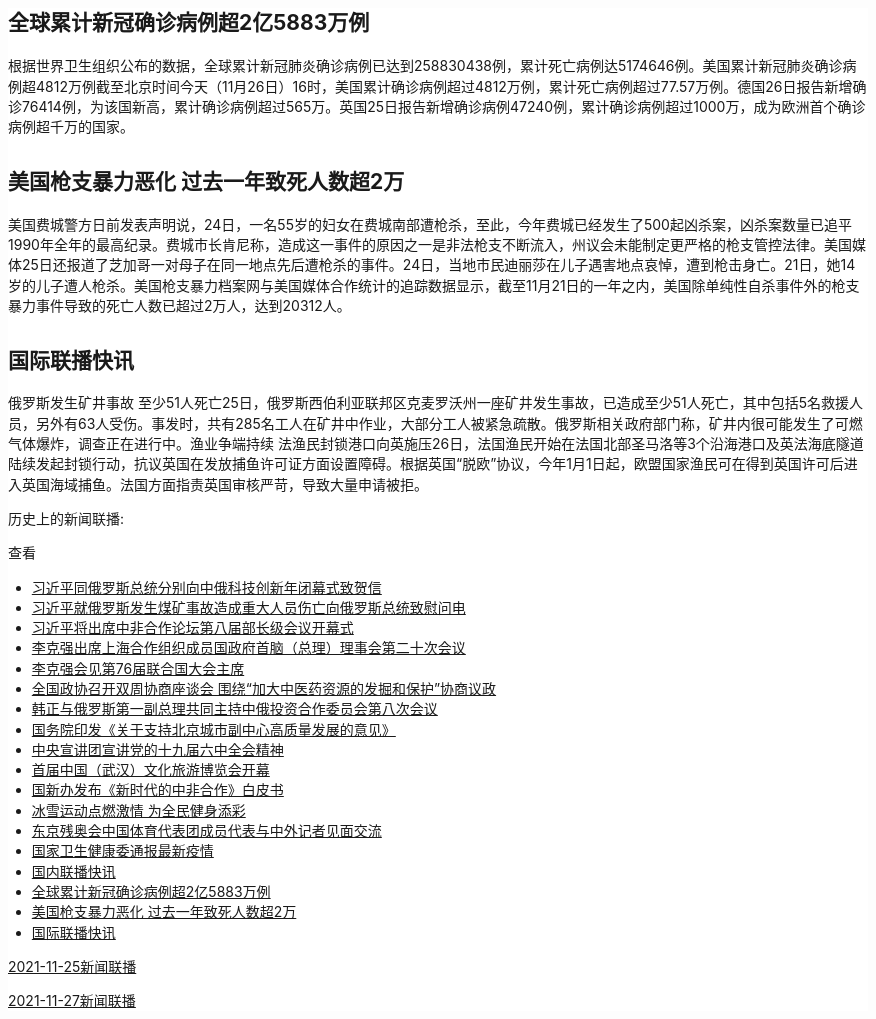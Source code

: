 
## 全球累计新冠确诊病例超2亿5883万例


根据世界卫生组织公布的数据，全球累计新冠肺炎确诊病例已达到258830438例，累计死亡病例达5174646例。美国累计新冠肺炎确诊病例超4812万例截至北京时间今天（11月26日）16时，美国累计确诊病例超过4812万例，累计死亡病例超过77.57万例。德国26日报告新增确诊76414例，为该国新高，累计确诊病例超过565万。英国25日报告新增确诊病例47240例，累计确诊病例超过1000万，成为欧洲首个确诊病例超千万的国家。


## 美国枪支暴力恶化 过去一年致死人数超2万


美国费城警方日前发表声明说，24日，一名55岁的妇女在费城南部遭枪杀，至此，今年费城已经发生了500起凶杀案，凶杀案数量已追平1990年全年的最高纪录。费城市长肯尼称，造成这一事件的原因之一是非法枪支不断流入，州议会未能制定更严格的枪支管控法律。美国媒体25日还报道了芝加哥一对母子在同一地点先后遭枪杀的事件。24日，当地市民迪丽莎在儿子遇害地点哀悼，遭到枪击身亡。21日，她14岁的儿子遭人枪杀。美国枪支暴力档案网与美国媒体合作统计的追踪数据显示，截至11月21日的一年之内，美国除单纯性自杀事件外的枪支暴力事件导致的死亡人数已超过2万人，达到20312人。


## 国际联播快讯


俄罗斯发生矿井事故 至少51人死亡25日，俄罗斯西伯利亚联邦区克麦罗沃州一座矿井发生事故，已造成至少51人死亡，其中包括5名救援人员，另外有63人受伤。事发时，共有285名工人在矿井中作业，大部分工人被紧急疏散。俄罗斯相关政府部门称，矿井内很可能发生了可燃气体爆炸，调查正在进行中。渔业争端持续 法渔民封锁港口向英施压26日，法国渔民开始在法国北部圣马洛等3个沿海港口及英法海底隧道陆续发起封锁行动，抗议英国在发放捕鱼许可证方面设置障碍。根据英国“脱欧”协议，今年1月1日起，欧盟国家渔民可在得到英国许可后进入英国海域捕鱼。法国方面指责英国审核严苛，导致大量申请被拒。






历史上的新闻联播:

 查看
 

* [习近平同俄罗斯总统分别向中俄科技创新年闭幕式致贺信](#习近平同俄罗斯总统分别向中俄科技创新年闭幕式致贺信)
* [习近平就俄罗斯发生煤矿事故造成重大人员伤亡向俄罗斯总统致慰问电](#习近平就俄罗斯发生煤矿事故造成重大人员伤亡向俄罗斯总统致慰问电)
* [习近平将出席中非合作论坛第八届部长级会议开幕式](#习近平将出席中非合作论坛第八届部长级会议开幕式)
* [李克强出席上海合作组织成员国政府首脑（总理）理事会第二十次会议](#李克强出席上海合作组织成员国政府首脑（总理）理事会第二十次会议)
* [李克强会见第76届联合国大会主席](#李克强会见第76届联合国大会主席)
* [全国政协召开双周协商座谈会 围绕“加大中医药资源的发掘和保护”协商议政](#全国政协召开双周协商座谈会-围绕“加大中医药资源的发掘和保护”协商议政)
* [韩正与俄罗斯第一副总理共同主持中俄投资合作委员会第八次会议](#韩正与俄罗斯第一副总理共同主持中俄投资合作委员会第八次会议)
* [国务院印发《关于支持北京城市副中心高质量发展的意见》](#国务院印发《关于支持北京城市副中心高质量发展的意见》)
* [中央宣讲团宣讲党的十九届六中全会精神](#中央宣讲团宣讲党的十九届六中全会精神)
* [首届中国（武汉）文化旅游博览会开幕](#首届中国（武汉）文化旅游博览会开幕)
* [国新办发布《新时代的中非合作》白皮书](#国新办发布《新时代的中非合作》白皮书)
* [冰雪运动点燃激情 为全民健身添彩](#冰雪运动点燃激情-为全民健身添彩)
* [东京残奥会中国体育代表团成员代表与中外记者见面交流](#东京残奥会中国体育代表团成员代表与中外记者见面交流)
* [国家卫生健康委通报最新疫情](#国家卫生健康委通报最新疫情)
* [国内联播快讯](#国内联播快讯)
* [全球累计新冠确诊病例超2亿5883万例](#全球累计新冠确诊病例超2亿5883万例)
* [美国枪支暴力恶化 过去一年致死人数超2万](#美国枪支暴力恶化-过去一年致死人数超2万)
* [国际联播快讯](#国际联播快讯)






[2021-11-25新闻联播](/xinwenlianbo/20211125)


[2021-11-27新闻联播](/xinwenlianbo/20211127)



